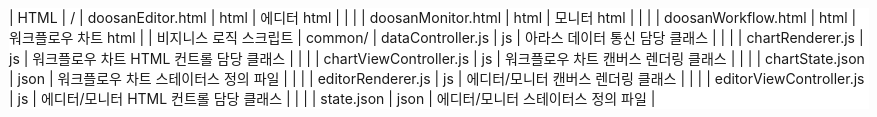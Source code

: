 | HTML                   | /              | doosanEditor.html       | html      | 에디터 html                                  |
|                        |                | doosanMonitor.html      | html      | 모니터 html                                  |
|                        |                | doosanWorkflow.html     | html      | 워크플로우 차트 html                         |
| 비지니스 로직 스크립트 | common/        | dataController.js       | js        | 아라스 데이터 통신 담당 클래스               |
|                        |                | chartRenderer.js        | js        | 워크플로우 차트 HTML 컨트롤 담당 클래스      |
|                        |                | chartViewController.js  | js        | 워크플로우 차트 캔버스 렌더링 클래스         |
|                        |                | chartState.json         | json      | 워크플로우 차트 스테이터스 정의 파일         |
|                        |                | editorRenderer.js       | js        | 에디터/모니터 캔버스 렌더링 클래스           |
|                        |                | editorViewController.js | js        | 에디터/모니터 HTML 컨트롤 담당 클래스        |
|                        |                | state.json              | json      | 에디터/모니터 스테이터스 정의 파일           |